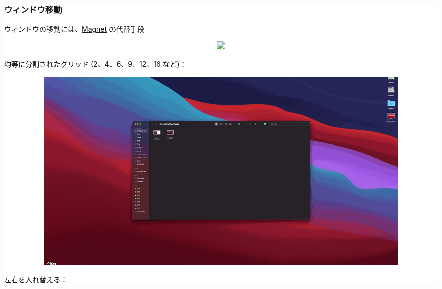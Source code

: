 
### ウィンドウ移動

ウィンドウの移動には、[Magnet](https://apps.apple.com/us/app/magnet/id441258766?mt=12) の代替手段

<div align='center'>
  <img src='./images/window_move.gif' width='700'/>
</div>

均等に分割されたグリッド (2、4、6、9、12、16 など)：

<div align='center'>
  <img src='./images/window_grid.gif' width='700'/>
</div>

左右を入れ替える：

<div align='center'>